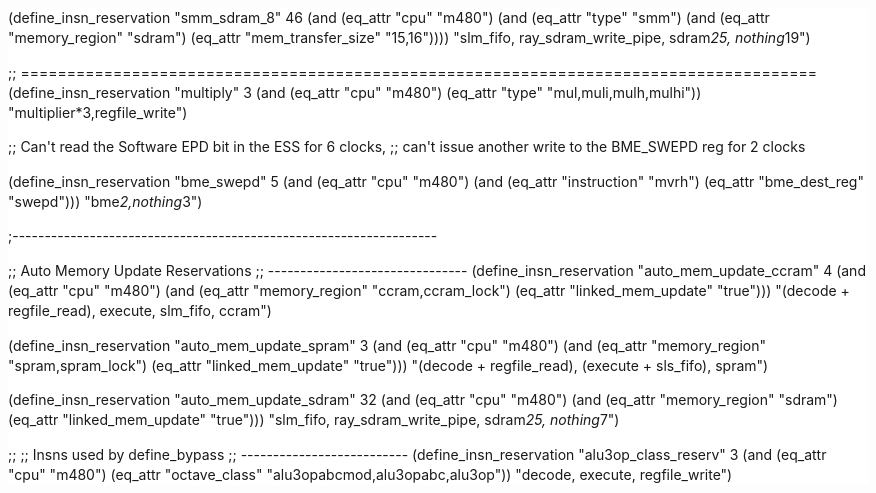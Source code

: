 (define_insn_reservation "smm_sdram_8" 46
  (and (eq_attr "cpu" "m480")
       (and (eq_attr "type" "smm")
	    (and (eq_attr "memory_region" "sdram")
		 (eq_attr "mem_transfer_size" "15,16"))))
  "slm_fifo, 
   ray_sdram_write_pipe,
   sdram*25, 
   nothing*19")

;; ======================================================================================
(define_insn_reservation "multiply" 3
  (and (eq_attr "cpu" "m480")
       (eq_attr "type" "mul,muli,mulh,mulhi"))
  "multiplier*3,regfile_write")

;; Can't read the Software EPD bit in the ESS for 6 clocks, 
;; can't issue another write to the BME_SWEPD reg for 2 clocks

(define_insn_reservation "bme_swepd" 5
  (and (eq_attr "cpu" "m480")
       (and (eq_attr "instruction" "mvrh")
	    (eq_attr "bme_dest_reg" "swepd")))
  "bme*2,nothing*3")

;------------------------------------------------------------------

;;       Auto Memory Update Reservations 
;;       -------------------------------
(define_insn_reservation "auto_mem_update_ccram" 4
  (and (eq_attr "cpu" "m480")
       (and (eq_attr "memory_region" "ccram,ccram_lock")
	    (eq_attr "linked_mem_update" "true")))
  "(decode + regfile_read),
   execute,
   slm_fifo,
   ccram")

(define_insn_reservation "auto_mem_update_spram" 3
  (and (eq_attr "cpu" "m480")
       (and (eq_attr "memory_region" "spram,spram_lock")
	    (eq_attr "linked_mem_update" "true")))
  "(decode + regfile_read),
   (execute + sls_fifo),
   spram")

(define_insn_reservation "auto_mem_update_sdram" 32
  (and (eq_attr "cpu" "m480")
       (and (eq_attr "memory_region" "sdram")
	    (eq_attr "linked_mem_update" "true")))
  "slm_fifo, 
   ray_sdram_write_pipe, 
   sdram*25, nothing*7")

;;
;;   Insns used by define_bypass
;;   --------------------------
(define_insn_reservation "alu3op_class_reserv" 3
  (and (eq_attr "cpu" "m480")
       (eq_attr "octave_class" "alu3opabcmod,alu3opabc,alu3op"))
  "decode, execute, regfile_write")
		     